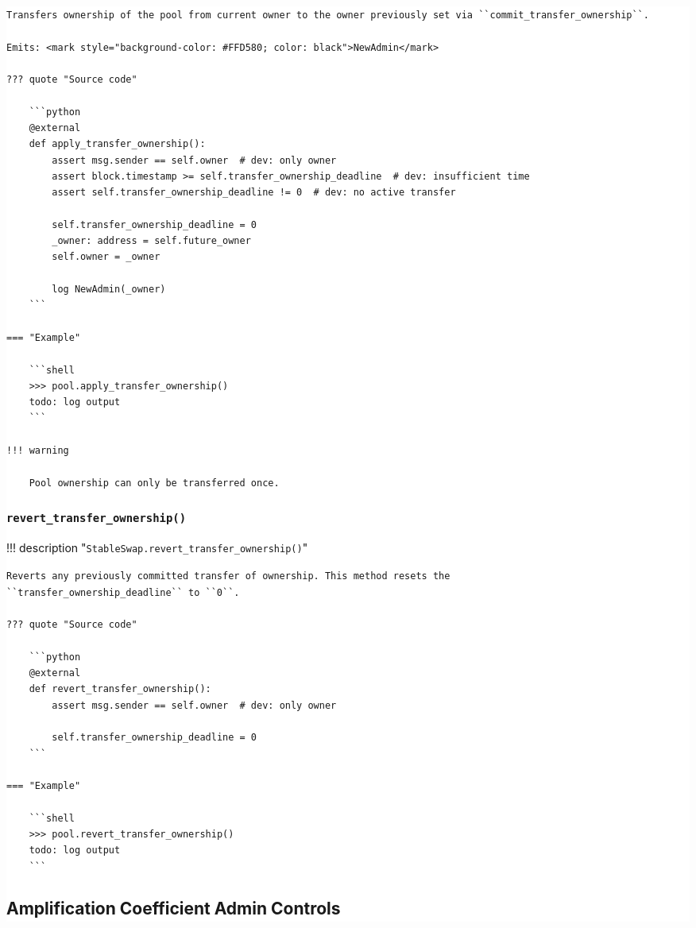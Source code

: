     Transfers ownership of the pool from current owner to the owner previously set via ``commit_transfer_ownership``.

    Emits: <mark style="background-color: #FFD580; color: black">NewAdmin</mark>

    ??? quote "Source code"

        ```python
        @external
        def apply_transfer_ownership():
            assert msg.sender == self.owner  # dev: only owner
            assert block.timestamp >= self.transfer_ownership_deadline  # dev: insufficient time
            assert self.transfer_ownership_deadline != 0  # dev: no active transfer
        
            self.transfer_ownership_deadline = 0
            _owner: address = self.future_owner
            self.owner = _owner
        
            log NewAdmin(_owner)
        ```

    === "Example"

        ```shell
        >>> pool.apply_transfer_ownership()
        todo: log output
        ```
        
    !!! warning

        Pool ownership can only be transferred once.


### `revert_transfer_ownership()`
!!! description "`StableSwap.revert_transfer_ownership()`"

    Reverts any previously committed transfer of ownership. This method resets the 
    ``transfer_ownership_deadline`` to ``0``.

    ??? quote "Source code"

        ```python
        @external
        def revert_transfer_ownership():
            assert msg.sender == self.owner  # dev: only owner
        
            self.transfer_ownership_deadline = 0
        ```

    === "Example"

        ```shell
        >>> pool.revert_transfer_ownership()
        todo: log output
        ```

## **Amplification Coefficient Admin Controls**
